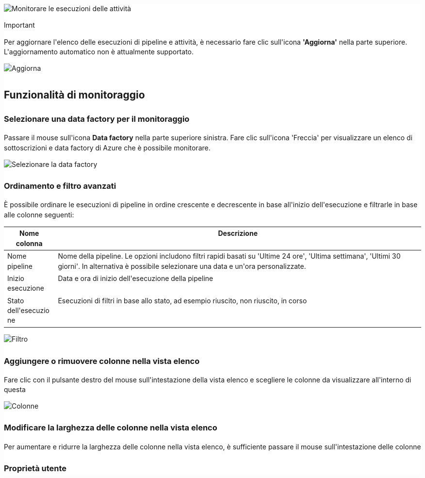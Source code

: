 ![Monitorare le esecuzioni delle attività](media/monitor-visually/activity-runs.png)

> [!IMPORTANT]
> Per aggiornare l'elenco delle esecuzioni di pipeline e attività, è necessario fare clic sull'icona **'Aggiorna'** nella parte superiore. L'aggiornamento automatico non è attualmente supportato.
>

![Aggiorna](media/monitor-visually/refresh.png)

## <a name="monitoring-features"></a>Funzionalità di monitoraggio

### <a name="select-a-data-factory-to-monitor"></a>Selezionare una data factory per il monitoraggio
Passare il mouse sull'icona **Data factory** nella parte superiore sinistra. Fare clic sull'icona 'Freccia' per visualizzare un elenco di sottoscrizioni e data factory di Azure che è possibile monitorare.

![Selezionare la data factory](media/monitor-visually/select-datafactory.png)

### <a name="rich-ordering-and-filtering"></a>Ordinamento e filtro avanzati

È possibile ordinare le esecuzioni di pipeline in ordine crescente e decrescente in base all'inizio dell'esecuzione e filtrarle in base alle colonne seguenti:

| **Nome colonna** | **Descrizione** |
| --- | --- |
| Nome pipeline | Nome della pipeline. Le opzioni includono filtri rapidi basati su 'Ultime 24 ore', 'Ultima settimana', 'Ultimi 30 giorni'. In alternativa è possibile selezionare una data e un'ora personalizzate. |
| Inizio esecuzione | Data e ora di inizio dell'esecuzione della pipeline |
| Stato dell'esecuzione | Esecuzioni di filtri in base allo stato, ad esempio riuscito, non riuscito, in corso |

![Filtro](media/monitor-visually/filter.png)

### <a name="addremove-columns-in-list-view"></a>Aggiungere o rimuovere colonne nella vista elenco
Fare clic con il pulsante destro del mouse sull'intestazione della vista elenco e scegliere le colonne da visualizzare all'interno di questa

![Colonne](media/monitor-visually/columns.png)

### <a name="reorder-column-widths-in-list-view"></a>Modificare la larghezza delle colonne nella vista elenco
Per aumentare e ridurre la larghezza delle colonne nella vista elenco, è sufficiente passare il mouse sull'intestazione delle colonne

### <a name="user-properties"></a>Proprietà utente
